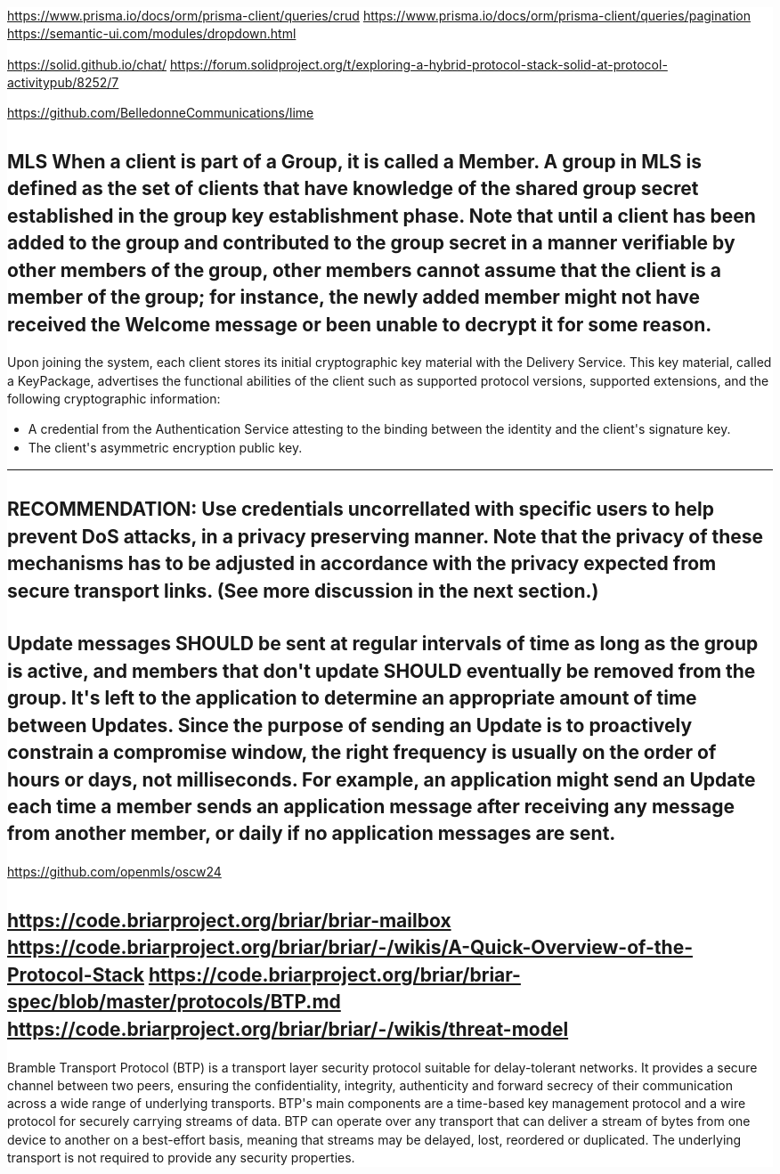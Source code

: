






https://www.prisma.io/docs/orm/prisma-client/queries/crud
https://www.prisma.io/docs/orm/prisma-client/queries/pagination
https://semantic-ui.com/modules/dropdown.html



https://solid.github.io/chat/
https://forum.solidproject.org/t/exploring-a-hybrid-protocol-stack-solid-at-protocol-activitypub/8252/7


https://github.com/BelledonneCommunications/lime




MLS
When a client is part of a Group, it is called a Member. A group in MLS is defined as the set of clients that have knowledge of the shared group secret established in the group key establishment phase. Note that until a client has been added to the group and contributed to the group secret in a manner verifiable by other members of the group, other members cannot assume that the client is a member of the group; for instance, the newly added member might not have received the Welcome message or been unable to decrypt it for some reason.
---
Upon joining the system, each client stores its initial cryptographic key material with the Delivery Service. This key material, called a KeyPackage, advertises the functional abilities of the client such as supported protocol versions, supported extensions, and the following cryptographic information:
* A credential from the Authentication Service attesting to the binding between the identity and the client's signature key.
* The client's asymmetric encryption public key.
---
RECOMMENDATION: Use credentials uncorrellated with specific users to help prevent DoS attacks, in a privacy preserving manner. Note that the privacy of these mechanisms has to be adjusted in accordance with the privacy expected from secure transport links. (See more discussion in the next section.)
---
Update messages SHOULD be sent at regular intervals of time as long as the group is active, and members that don't update SHOULD eventually be removed from the group. It's left to the application to determine an appropriate amount of time between Updates. Since the purpose of sending an Update is to proactively constrain a compromise window, the right frequency is usually on the order of hours or days, not milliseconds. For example, an application might send an Update each time a member sends an application message after receiving any message from another member, or daily if no application messages are sent.
---
https://github.com/openmls/oscw24





https://code.briarproject.org/briar/briar-mailbox
https://code.briarproject.org/briar/briar/-/wikis/A-Quick-Overview-of-the-Protocol-Stack
https://code.briarproject.org/briar/briar-spec/blob/master/protocols/BTP.md
https://code.briarproject.org/briar/briar/-/wikis/threat-model
---
Bramble Transport Protocol (BTP) is a transport layer security protocol suitable for delay-tolerant networks. It provides a secure channel between two peers, ensuring the confidentiality, integrity, authenticity and forward secrecy of their communication across a wide range of underlying transports.
BTP's main components are a time-based key management protocol and a wire protocol for securely carrying streams of data.
BTP can operate over any transport that can deliver a stream of bytes from one device to another on a best-effort basis, meaning that streams may be delayed, lost, reordered or duplicated. The underlying transport is not required to provide any security properties.